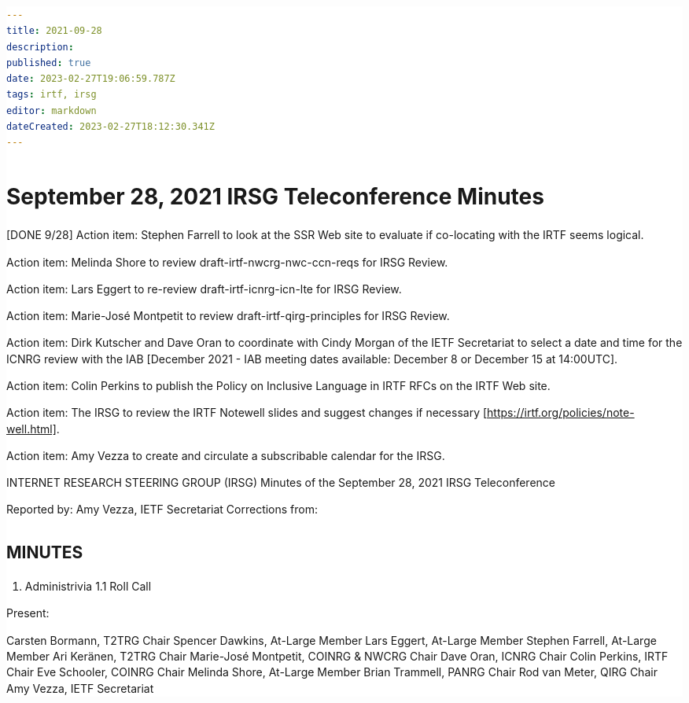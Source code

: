 ```yaml
---
title: 2021-09-28
description: 
published: true
date: 2023-02-27T19:06:59.787Z
tags: irtf, irsg
editor: markdown
dateCreated: 2023-02-27T18:12:30.341Z
---
```


# September 28, 2021 IRSG Teleconference Minutes 


[DONE 9/28] Action item: Stephen Farrell to look at the SSR Web site to 
evaluate if co-locating with the IRTF seems logical. 

Action item: Melinda Shore to review draft-irtf-nwcrg-nwc-ccn-reqs 
for IRSG Review.

Action item: Lars Eggert to re-review draft-irtf-icnrg-icn-lte for
IRSG Review.

Action item: Marie-José Montpetit to review draft-irtf-qirg-principles
for IRSG Review.

Action item: Dirk Kutscher and Dave Oran to coordinate with Cindy Morgan
of the IETF Secretariat to select a date and time for the ICNRG review with
the IAB [December 2021 - IAB meeting dates available: December 8 or 
December 15 at 14:00UTC]. 

Action item: Colin Perkins to publish the Policy on Inclusive 
Language in IRTF RFCs on the IRTF Web site.

Action item: The IRSG to review the IRTF Notewell slides and 
suggest changes if necessary [https://irtf.org/policies/note-well.html].

Action item: Amy Vezza to create and circulate a subscribable calendar 
for the IRSG.


INTERNET RESEARCH STEERING GROUP (IRSG)
Minutes of the September 28, 2021 IRSG Teleconference

Reported by: Amy Vezza, IETF Secretariat
Corrections from: 

MINUTES
---------------------------------

1. Administrivia
1.1 Roll Call

Present:

   Carsten Bormann, T2TRG Chair
   Spencer Dawkins, At-Large Member
   Lars Eggert, At-Large Member
   Stephen Farrell, At-Large Member
   Ari Keränen, T2TRG Chair
   Marie-José Montpetit, COINRG & NWCRG Chair
   Dave Oran, ICNRG Chair
   Colin Perkins, IRTF Chair
   Eve Schooler, COINRG Chair
   Melinda Shore, At-Large Member
   Brian Trammell, PANRG Chair
   Rod van Meter, QIRG Chair
   Amy Vezza, IETF Secretariat
